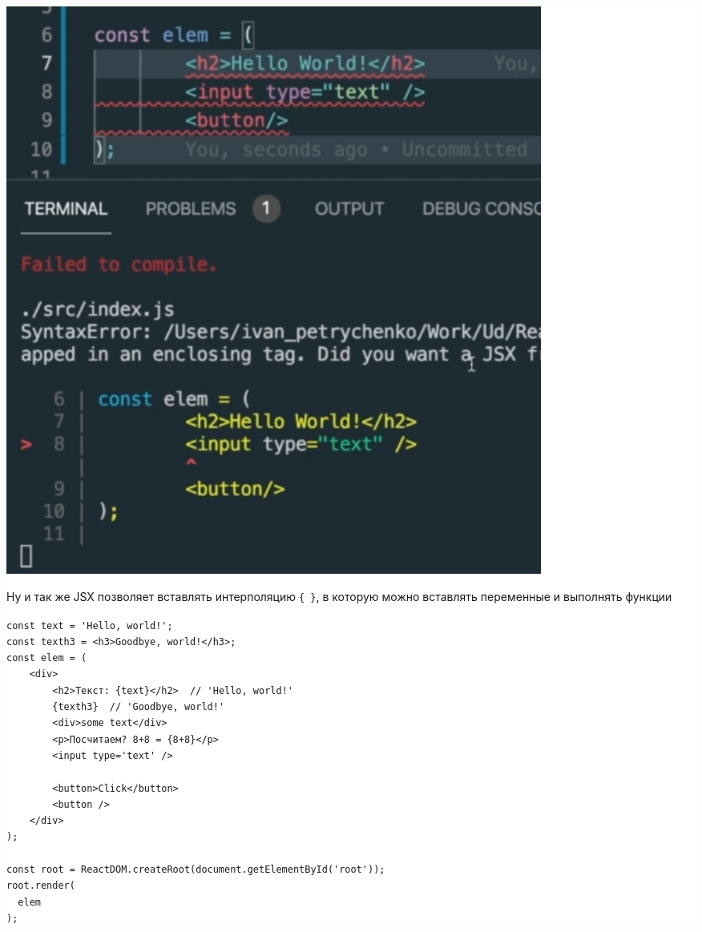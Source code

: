 ![](_png/165a536ecf4fa8454467db8cf02f56a3.png)

Ну и так же JSX позволяет вставлять интерполяцию `{ }`, в которую можно вставлять переменные и выполнять функции

```JSX
const text = 'Hello, world!';
const texth3 = <h3>Goodbye, world!</h3>;
const elem = (
    <div>
        <h2>Текст: {text}</h2>  // 'Hello, world!'
        {texth3}  // 'Goodbye, world!'
        <div>some text</div>
        <p>Посчитаем? 8+8 = {8+8}</p>
        <input type='text' />

        <button>Click</button>
        <button />
    </div>
);

const root = ReactDOM.createRoot(document.getElementById('root'));
root.render(
  elem
);
```
